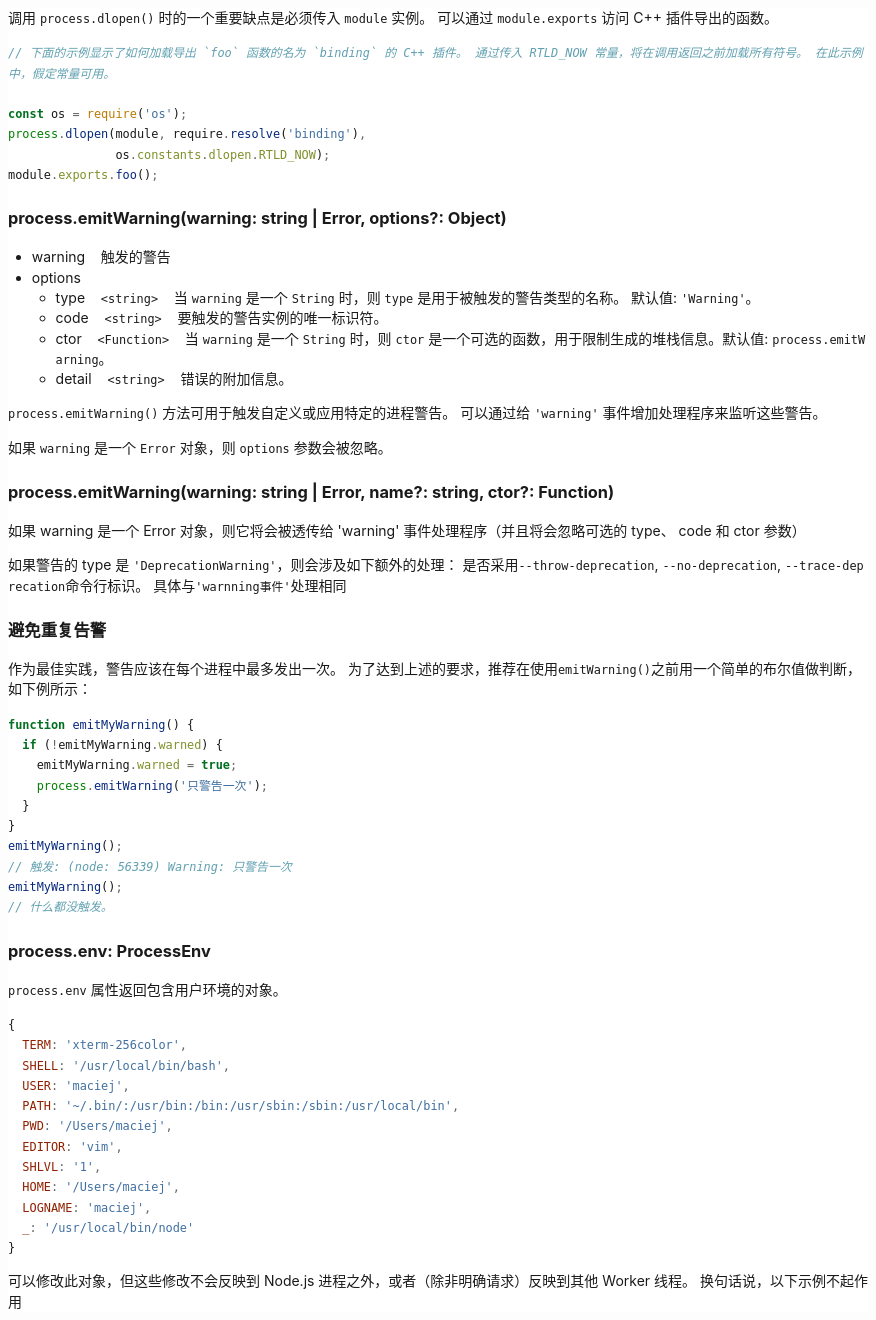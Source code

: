 调用 `process.dlopen()` 时的一个重要缺点是必须传入 `module` 实例。 可以通过 `module.exports` 访问 C++ 插件导出的函数。
```js
// 下面的示例显示了如何加载导出 `foo` 函数的名为 `binding` 的 C++ 插件。 通过传入 RTLD_NOW 常量，将在调用返回之前加载所有符号。 在此示例中，假定常量可用。

const os = require('os');
process.dlopen(module, require.resolve('binding'),
               os.constants.dlopen.RTLD_NOW);
module.exports.foo();
```
### **process.emitWarning(warning: string | Error, options?: Object)**
* warning &nbsp;&nbsp; 触发的警告
* options
  * type &nbsp;&nbsp; `<string>` &nbsp;&nbsp; 当 `warning` 是一个 `String` 时，则 `type` 是用于被触发的警告类型的名称。 默认值: `'Warning'`。
  * code &nbsp;&nbsp; `<string>` &nbsp;&nbsp; 要触发的警告实例的唯一标识符。
  * ctor &nbsp;&nbsp; `<Function>` &nbsp;&nbsp; 当 `warning` 是一个 `String` 时，则 `ctor` 是一个可选的函数，用于限制生成的堆栈信息。默认值: `process.emitWarning`。
  * detail &nbsp;&nbsp; `<string>` &nbsp;&nbsp; 错误的附加信息。

`process.emitWarning()` 方法可用于触发自定义或应用特定的进程警告。 可以通过给 `'warning'` 事件增加处理程序来监听这些警告。

如果 `warning` 是一个 `Error` 对象，则 `options` 参数会被忽略。


### **process.emitWarning(warning: string | Error, name?: string, ctor?: Function)**
如果 warning 是一个 Error 对象，则它将会被透传给 'warning' 事件处理程序（并且将会忽略可选的 type、 code 和 ctor 参数）

如果警告的 type 是 `'DeprecationWarning'`，则会涉及如下额外的处理：
是否采用`--throw-deprecation`, `--no-deprecation`, `--trace-deprecation`命令行标识。
具体与`'warnning事件'`处理相同

### **避免重复告警**
作为最佳实践，警告应该在每个进程中最多发出一次。 为了达到上述的要求，推荐在使用`emitWarning()`之前用一个简单的布尔值做判断，如下例所示：
```js
function emitMyWarning() {
  if (!emitMyWarning.warned) {
    emitMyWarning.warned = true;
    process.emitWarning('只警告一次');
  }
}
emitMyWarning();
// 触发: (node: 56339) Warning: 只警告一次
emitMyWarning();
// 什么都没触发。
```

### **process.env: ProcessEnv**
`process.env` 属性返回包含用户环境的对象。
```js
{
  TERM: 'xterm-256color',
  SHELL: '/usr/local/bin/bash',
  USER: 'maciej',
  PATH: '~/.bin/:/usr/bin:/bin:/usr/sbin:/sbin:/usr/local/bin',
  PWD: '/Users/maciej',
  EDITOR: 'vim',
  SHLVL: '1',
  HOME: '/Users/maciej',
  LOGNAME: 'maciej',
  _: '/usr/local/bin/node'
}
```
可以修改此对象，但这些修改不会反映到 Node.js 进程之外，或者（除非明确请求）反映到其他 Worker 线程。 换句话说，以下示例不起作用